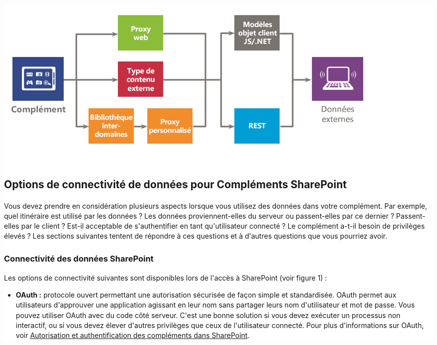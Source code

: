 ![Options permettant d'utiliser des données externes dans votre complément](images/5950bc8a-ed73-4f14-b616-a88c14c4fe56.png)
  
    
    

  
    
    

  
    
    

## Options de connectivité de données pour Compléments SharePoint
<a name="SP15_dataaccessoptions_connectivity"> </a>

Vous devez prendre en considération plusieurs aspects lorsque vous utilisez des données dans votre complément. Par exemple, quel itinéraire est utilisé par les données ? Les données proviennent-elles du serveur ou passent-elles par ce dernier ? Passent-elles par le client ? Est-il acceptable de s'authentifier en tant qu'utilisateur connecté ? Le complément a-t-il besoin de privilèges élevés ? Les sections suivantes tentent de répondre à ces questions et à d'autres questions que vous pourriez avoir.
  
    
    

### Connectivité des données SharePoint

Les options de connectivité suivantes sont disponibles lors de l'accès à SharePoint (voir figure 1) :
  
    
    

- **OAuth :** protocole ouvert permettant une autorisation sécurisée de façon simple et standardisée. OAuth permet aux utilisateurs d'approuver une application agissant en leur nom sans partager leurs nom d'utilisateur et mot de passe. Vous pouvez utiliser OAuth avec du code côté serveur. C'est une bonne solution si vous devez exécuter un processus non interactif, ou si vous devez élever d'autres privilèges que ceux de l'utilisateur connecté. Pour plus d'informations sur OAuth, voir [Autorisation et authentification des compléments dans SharePoint](authorization-and-authentication-of-sharepoint-add-ins.md).
    